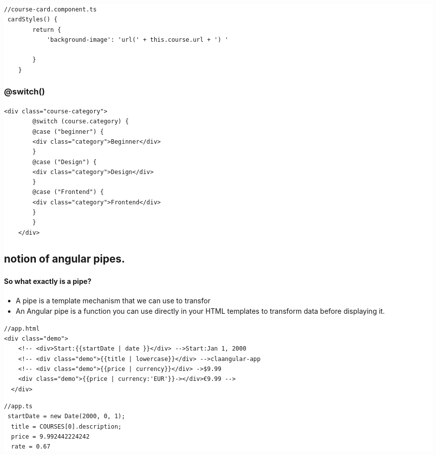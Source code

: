 ```
//course-card.component.ts
 cardStyles() {
        return {
            'background-image': 'url(' + this.course.url + ') '

        }
    }

```

### @switch()

```
<div class="course-category">
        @switch (course.category) {
        @case ("beginner") {
        <div class="category">Beginner</div>
        }
        @case ("Design") {
        <div class="category">Design</div>
        }
        @case ("Frontend") {
        <div class="category">Frontend</div>
        }
        }
    </div>
```

## notion of angular pipes.

#### So what exactly is a pipe?

- A pipe is a template mechanism that we can use to transfor
- An Angular pipe is a function you can use directly in your HTML templates to transform data before displaying it.

```
//app.html
<div class="demo">
    <!-- <div>Start:{{startDate | date }}</div> -->Start:Jan 1, 2000
    <!-- <div class="demo">{{title | lowercase}}</div> -->claangular-app
    <!-- <div class="demo">{{price | currency}}</div> ->$9.99
    <div class="demo">{{price | currency:'EUR'}}-></div>€9.99 -->
  </div>
```

```
//app.ts
 startDate = new Date(2000, 0, 1);
  title = COURSES[0].description;
  price = 9.992442224242
  rate = 0.67
```
